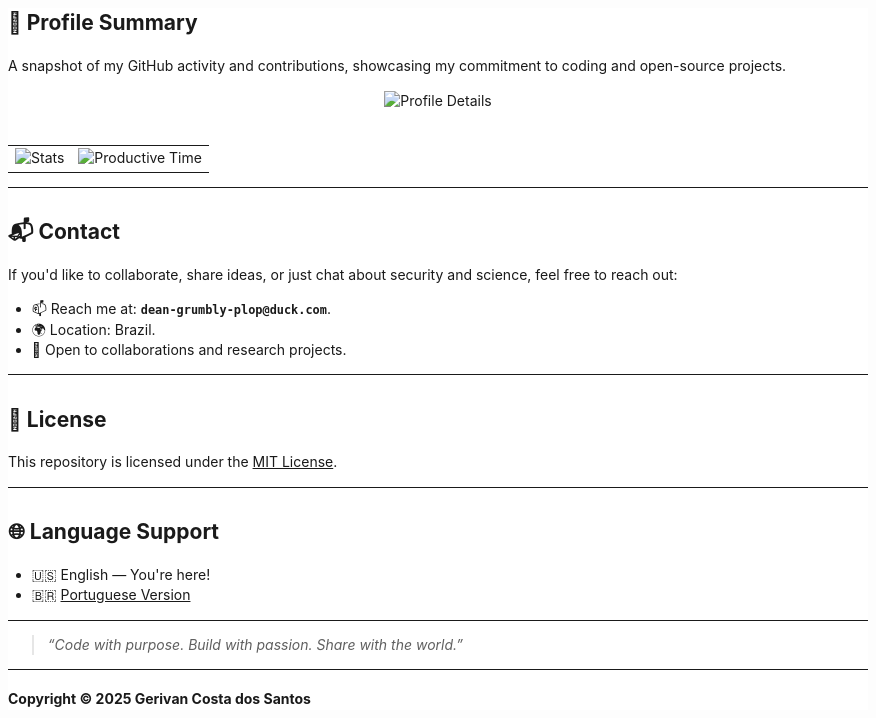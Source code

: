 
## 🎯 Profile Summary
A snapshot of my GitHub activity and contributions, showcasing my commitment to coding and open-source projects.

<div align="center">
  <img width="90%" alt="Profile Details" src="https://github-profile-summary-cards.vercel.app/api/cards/profile-details?username=gerivanc&theme=github_dark"/>
  <br/><br/>

  <table>
    <tr>
      <td><img width="100%" alt="Stats" src="https://github-profile-summary-cards.vercel.app/api/cards/stats?username=gerivanc&theme=github_dark"/></td>
      <td><img width="100%" alt="Productive Time" src="https://github-profile-summary-cards.vercel.app/api/cards/productive-time?username=gerivanc&utcOffset=10&theme=github_dark"/></td>
    </tr>
  </table>
</div>

---

## 📬 Contact

If you'd like to collaborate, share ideas, or just chat about security and science, feel free to reach out:

- 📫 Reach me at: **`dean-grumbly-plop@duck.com`**.
- 🌍 Location: Brazil.
- 🧠 Open to collaborations and research projects.

---

## 📜 License
This repository is licensed under the [MIT License](https://github.com/gerivanc/gerivanc/blob/main/LICENSE.md).

---

## 🌐 Language Support
- 🇺🇸 English — You're here!
- 🇧🇷 [Portuguese Version](http://gerivan.me/index-pt.html)

---

> _“Code with purpose. Build with passion. Share with the world.”_

---

#### Copyright © 2025 Gerivan Costa dos Santos
